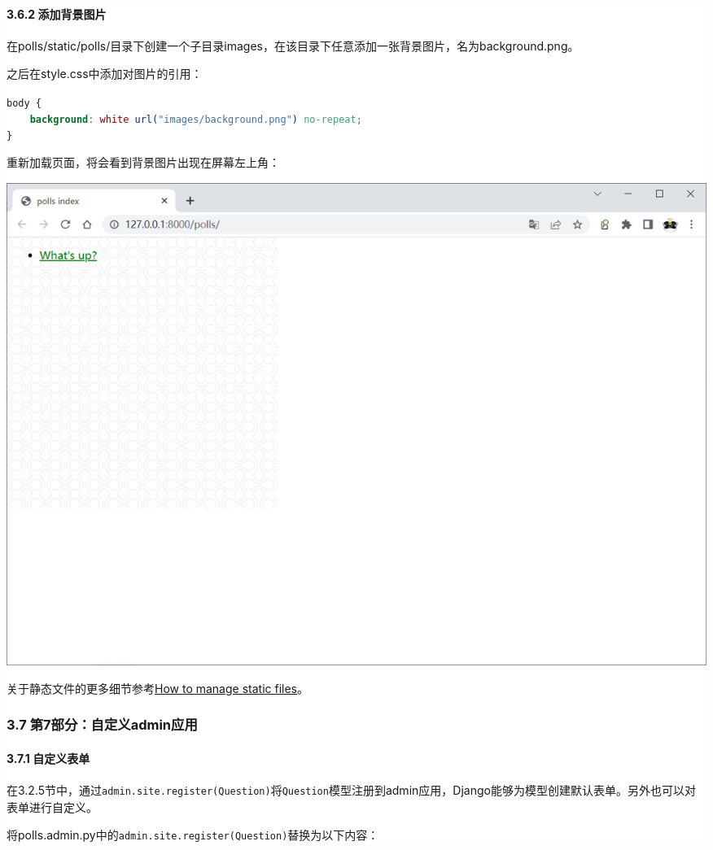 #### 3.6.2 添加背景图片
在polls/static/polls/目录下创建一个子目录images，在该目录下任意添加一张背景图片，名为background.png。

之后在style.css中添加对图片的引用：

```css
body {
    background: white url("images/background.png") no-repeat;
}
```

重新加载页面，将会看到背景图片出现在屏幕左上角：

![添加背景图片](/assets/images/django-tutorial/添加背景图片.png)

关于静态文件的更多细节参考[How to manage static files](https://docs.djangoproject.com/en/stable/howto/static-files/)。

### 3.7 第7部分：自定义admin应用
#### 3.7.1 自定义表单
在3.2.5节中，通过`admin.site.register(Question)`将`Question`模型注册到admin应用，Django能够为模型创建默认表单。另外也可以对表单进行自定义。

将polls.admin.py中的`admin.site.register(Question)`替换为以下内容：
